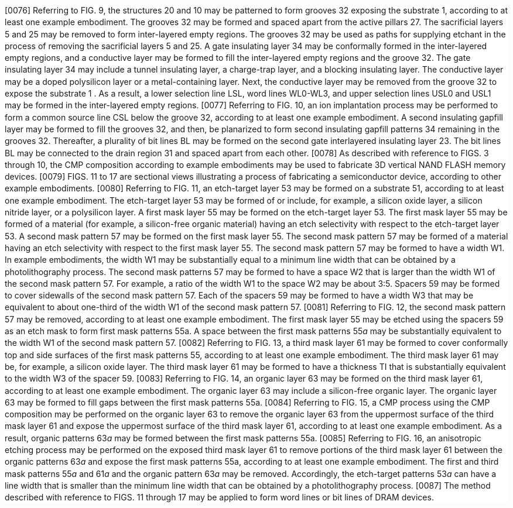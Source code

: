 [0076] Referring to FIG. 9, the structures 20 and 10 may be patterned to form grooves 32 exposing the substrate 1, according to at least one example embodiment. The grooves 32 may be formed and spaced apart from the active pillars 27. The sacrificial layers 5 and 25 may be removed to form inter-layered empty regions. The grooves 32 may be used as paths for supplying etchant in the process of removing the sacrificial layers 5 and 25. A gate insulating layer 34 may be conformally formed in the inter-layered empty regions, and a conductive layer may be formed to fill the inter-layered empty regions and the groove 32. The gate insulating layer 34 may include a tunnel insulating layer, a charge-trap layer, and a blocking insulating layer. The conductive layer may be a doped polysilicon layer or a metal-containing layer. Next, the conductive layer may be removed from the groove 32 to expose the substrate 1 . As a result, a lower selection line LSL, word lines WL0-WL3, and upper selection lines USL0 and USL1 may be formed in the inter-layered empty regions.
[0077] Referring to FIG. 10, an ion implantation process may be performed to form a common source line CSL below the groove 32, according to at least one example embodiment. A second insulating gapfill layer may be formed to fill the grooves 32, and then, be planarized to form second insulating gapfill patterns 34 remaining in the grooves 32. Thereafter, a plurality of bit lines BL may be formed on the second gate interlayered insulating layer 23. The bit lines BL may be connected to the drain region 31 and spaced apart from each other.
[0078] As described with reference to FIGS. 3 through 10, the CMP composition according to example embodiments may be used to fabricate 3D vertical NAND FLASH memory devices.
[0079] FIGS. 11 to 17 are sectional views illustrating a process of fabricating a semiconductor device, according to other example embodiments.
[0080] Referring to FIG. 11, an etch-target layer 53 may be formed on a substrate 51, according to at least one example embodiment. The etch-target layer 53 may be formed of or include, for example, a silicon oxide layer, a silicon nitride
layer, or a polysilicon layer. A first mask layer 55 may be formed on the etch-target layer 53. The first mask layer 55 may be formed of a material (for example, a silicon-free organic material) having an etch selectivity with respect to the etch-target layer 53. A second mask pattern 57 may be formed on the first mask layer 55. The second mask pattern 57 may be formed of a material having an etch selectivity with respect to the first mask layer 55. The second mask pattern 57 may be formed to have a width W1. In example embodiments, the width W1 may be substantially equal to a minimum line width that can be obtained by a photolithography process. The second mask patterns 57 may be formed to have a space W2 that is larger than the width W1 of the second mask pattern 57. For example, a ratio of the width W1 to the space W2 may be about 3:5. Spacers 59 may be formed to cover sidewalls of the second mask pattern 57. Each of the spacers 59 may be formed to have a width W3 that may be equivalent to about one-third of the width W1 of the second mask pattern 57.
[0081] Referring to FIG. 12, the second mask pattern 57 may be removed, according to at least one example embodiment. The first mask layer 55 may be etched using the spacers 59 as an etch mask to form first mask patterns 55a. A space between the first mask patterns $55 a$ may be substantially equivalent to the width W1 of the second mask pattern 57.
[0082] Referring to FIG. 13, a third mask layer 61 may be formed to cover conformally top and side surfaces of the first mask patterns 55, according to at least one example embodiment. The third mask layer 61 may be, for example, a silicon oxide layer. The third mask layer 61 may be formed to have a thickness TI that is substantially equivalent to the width W3 of the spacer 59.
[0083] Referring to FIG. 14, an organic layer 63 may be formed on the third mask layer 61, according to at least one example embodiment. The organic layer 63 may include a silicon-free organic layer. The organic layer 63 may be formed to fill gaps between the first mask patterns 55a.
[0084] Referring to FIG. 15, a CMP process using the CMP composition may be performed on the organic layer 63 to remove the organic layer 63 from the uppermost surface of the third mask layer 61 and expose the uppermost surface of the third mask layer 61, according to at least one example embodiment. As a result, organic patterns $63 a$ may be formed between the first mask patterns 55a.
[0085] Referring to FIG. 16, an anisotropic etching process may be performed on the exposed third mask layer 61 to remove portions of the third mask layer 61 between the organic patterns $63 a$ and expose the first mask patterns 55a, according to at least one example embodiment. The first and third mask patterns $55 a$ and $61 a$ and the organic pattern $63 a$ may be removed. Accordingly, the etch-target patterns $53 a$ can have a line width that is smaller than the minimum line width that can be obtained by a photolithography process.
[0087] The method described with reference to FIGS. 11 through 17 may be applied to form word lines or bit lines of DRAM devices.
